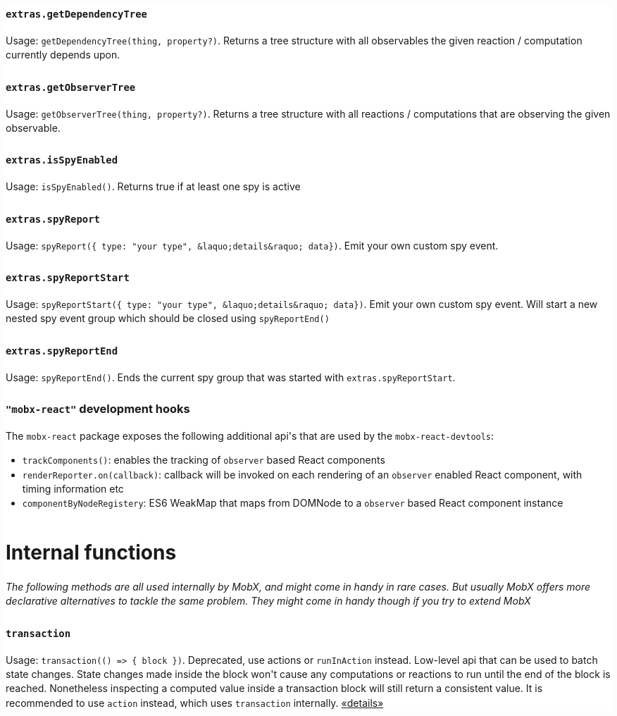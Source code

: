 ### `extras.getDependencyTree`
Usage: `getDependencyTree(thing, property?)`.
Returns a tree structure with all observables the given reaction / computation currently depends upon.

### `extras.getObserverTree`
Usage: `getObserverTree(thing, property?)`.
Returns a tree structure with all reactions / computations that are observing the given observable.

### `extras.isSpyEnabled`
Usage: `isSpyEnabled()`. Returns true if at least one spy is active

### `extras.spyReport`
Usage: `spyReport({ type: "your type", &laquo;details&raquo; data})`. Emit your own custom spy event.

### `extras.spyReportStart`
Usage: `spyReportStart({ type: "your type", &laquo;details&raquo; data})`. Emit your own custom spy event. Will start a new nested spy event group which should be closed using `spyReportEnd()`

### `extras.spyReportEnd`
Usage: `spyReportEnd()`. Ends the current spy group that was started with `extras.spyReportStart`.

### `"mobx-react"` development hooks
The `mobx-react` package exposes the following additional api's that are used by the `mobx-react-devtools`:
* `trackComponents()`: enables the tracking of `observer` based React components
* `renderReporter.on(callback)`: callback will be invoked on each rendering of an `observer` enabled React component, with timing information etc
* `componentByNodeRegistery`: ES6 WeakMap that maps from DOMNode to a `observer` based React component instance

# Internal functions

_The following methods are all used internally by MobX, and might come in handy in rare cases. But usually MobX offers more declarative alternatives to tackle the same problem. They might come in handy though if you try to extend MobX_

### `transaction`
Usage: `transaction(() => { block })`.
Deprecated, use actions or `runInAction` instead.
Low-level api that can be used to batch state changes.
State changes made inside the block won't cause any computations or reactions to run until the end of the block is reached.
Nonetheless inspecting a computed value inside a transaction block will still return a consistent value.
It is recommended to use `action` instead, which uses `transaction` internally.
[&laquo;details&raquo;](transaction.md)

